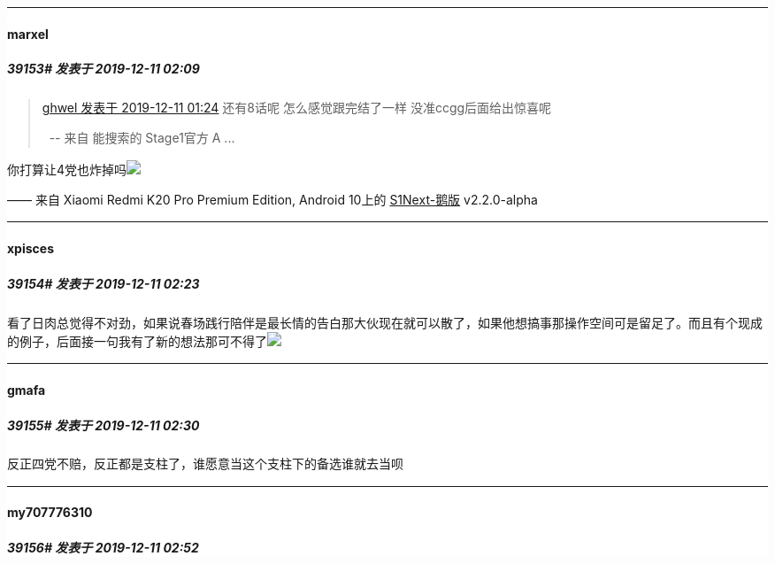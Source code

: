 









-----

####  marxel  
##### 39153#       发表于 2019-12-11 02:09



<blockquote><a href="httphttps://bbs.saraba1st.com/2b/forum.php?mod=redirect&amp;goto=findpost&amp;pid=45814816&amp;ptid=1831320" target="_blank">ghwel 发表于 2019-12-11 01:24</a>
还有8话呢 怎么感觉跟完结了一样 没准ccgg后面给出惊喜呢

  -- 来自 能搜索的 Stage1官方 A ...</blockquote>
你打算让4党也炸掉吗<img src="https://static.saraba1st.com/image/smiley/face2017/009.gif" referrerpolicy="no-referrer">

—— 来自 Xiaomi Redmi K20 Pro Premium Edition, Android 10上的 [S1Next-鹅版](https://github.com/ykrank/S1-Next/releases) v2.2.0-alpha







-----

####  xpisces  
##### 39154#       发表于 2019-12-11 02:23




看了日肉总觉得不对劲，如果说春场践行陪伴是最长情的告白那大伙现在就可以散了，如果他想搞事那操作空间可是留足了。而且有个现成的例子，后面接一句我有了新的想法那可不得了<img src="https://static.saraba1st.com/image/smiley/face2017/086.png" referrerpolicy="no-referrer">







-----

####  gmafa  
##### 39155#       发表于 2019-12-11 02:30




反正四党不赔，反正都是支柱了，谁愿意当这个支柱下的备选谁就去当呗







-----

####  my707776310  
##### 39156#       发表于 2019-12-11 02:52
